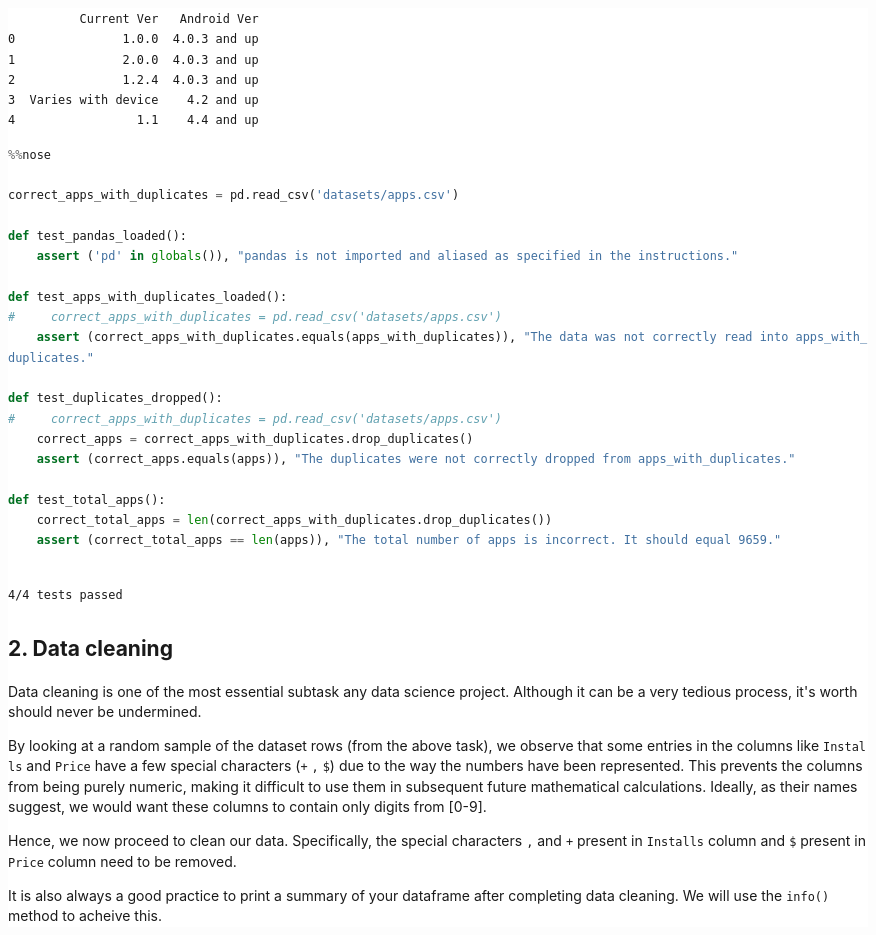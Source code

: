               Current Ver   Android Ver  
    0               1.0.0  4.0.3 and up  
    1               2.0.0  4.0.3 and up  
    2               1.2.4  4.0.3 and up  
    3  Varies with device    4.2 and up  
    4                 1.1    4.4 and up  



```python
%%nose

correct_apps_with_duplicates = pd.read_csv('datasets/apps.csv')

def test_pandas_loaded():
    assert ('pd' in globals()), "pandas is not imported and aliased as specified in the instructions."

def test_apps_with_duplicates_loaded():
#     correct_apps_with_duplicates = pd.read_csv('datasets/apps.csv')
    assert (correct_apps_with_duplicates.equals(apps_with_duplicates)), "The data was not correctly read into apps_with_duplicates."
    
def test_duplicates_dropped():
#     correct_apps_with_duplicates = pd.read_csv('datasets/apps.csv')
    correct_apps = correct_apps_with_duplicates.drop_duplicates()
    assert (correct_apps.equals(apps)), "The duplicates were not correctly dropped from apps_with_duplicates."
    
def test_total_apps():
    correct_total_apps = len(correct_apps_with_duplicates.drop_duplicates())
    assert (correct_total_apps == len(apps)), "The total number of apps is incorrect. It should equal 9659."
    
```






    4/4 tests passed




## 2. Data cleaning
<p>Data cleaning is one of the most essential subtask any data science project. Although it can be a very tedious process, it's worth should never be undermined.</p>
<p>By looking at a random sample of the dataset rows (from the above task), we observe that some entries in the columns like <code>Installs</code> and <code>Price</code> have a few special characters (<code>+</code> <code>,</code> <code>$</code>) due to the way the numbers have been represented. This prevents the columns from being purely numeric, making it difficult to use them in subsequent future mathematical calculations. Ideally, as their names suggest, we would want these columns to contain only digits from [0-9].</p>
<p>Hence, we now proceed to clean our data. Specifically, the special characters <code>,</code> and <code>+</code> present in <code>Installs</code> column and <code>$</code> present in <code>Price</code> column need to be removed.</p>
<p>It is also always a good practice to print a summary of your dataframe after completing data cleaning. We will use the <code>info()</code> method to acheive this.</p>
